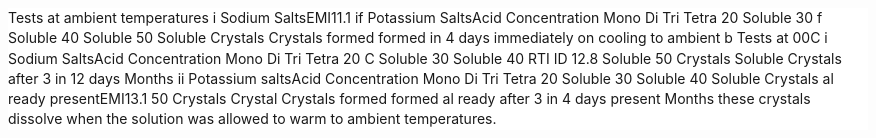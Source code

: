 Tests at ambient temperatures i Sodium SaltsEMI11.1 if Potassium SaltsAcid Concentration Mono Di Tri Tetra 20 Soluble 30 f Soluble 40 Soluble 50 Soluble Crystals Crystals formed formed in 4 days immediately on cooling to ambient b Tests at 00C i Sodium SaltsAcid Concentration Mono Di Tri Tetra 20 C Soluble 30 Soluble 40 RTI ID 12.8 Soluble 50 Crystals Soluble Crystals after 3 in 12 days Months ii Potassium saltsAcid Concentration Mono Di Tri Tetra 20 Soluble 30 Soluble 40 Soluble Crystals al ready presentEMI13.1 50 Crystals Crystal Crystals formed formed al ready after 3 in 4 days present Months these crystals dissolve when the solution was allowed to warm to ambient temperatures.